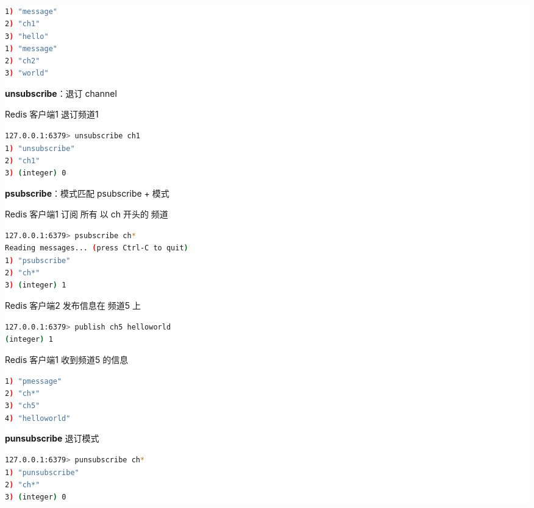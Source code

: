 ```bash
1) "message"
2) "ch1"
3) "hello"
1) "message"
2) "ch2"
3) "world"
```



**unsubscribe**：退订 channel

Redis 客户端1 退订频道1

```bash
127.0.0.1:6379> unsubscribe ch1
1) "unsubscribe"
2) "ch1"
3) (integer) 0
```



**psubscribe**：模式匹配 psubscribe + 模式

Redis 客户端1 订阅 所有 以 ch 开头的 频道

```bash
127.0.0.1:6379> psubscribe ch*
Reading messages... (press Ctrl-C to quit)
1) "psubscribe"
2) "ch*"
3) (integer) 1
```

Redis 客户端2 发布信息在 频道5 上

```bash
127.0.0.1:6379> publish ch5 helloworld
(integer) 1
```

Redis 客户端1 收到频道5 的信息

```bash
1) "pmessage"
2) "ch*"
3) "ch5"
4) "helloworld"
```

**punsubscribe** 退订模式

```bash
127.0.0.1:6379> punsubscribe ch*
1) "punsubscribe"
2) "ch*"
3) (integer) 0
```
